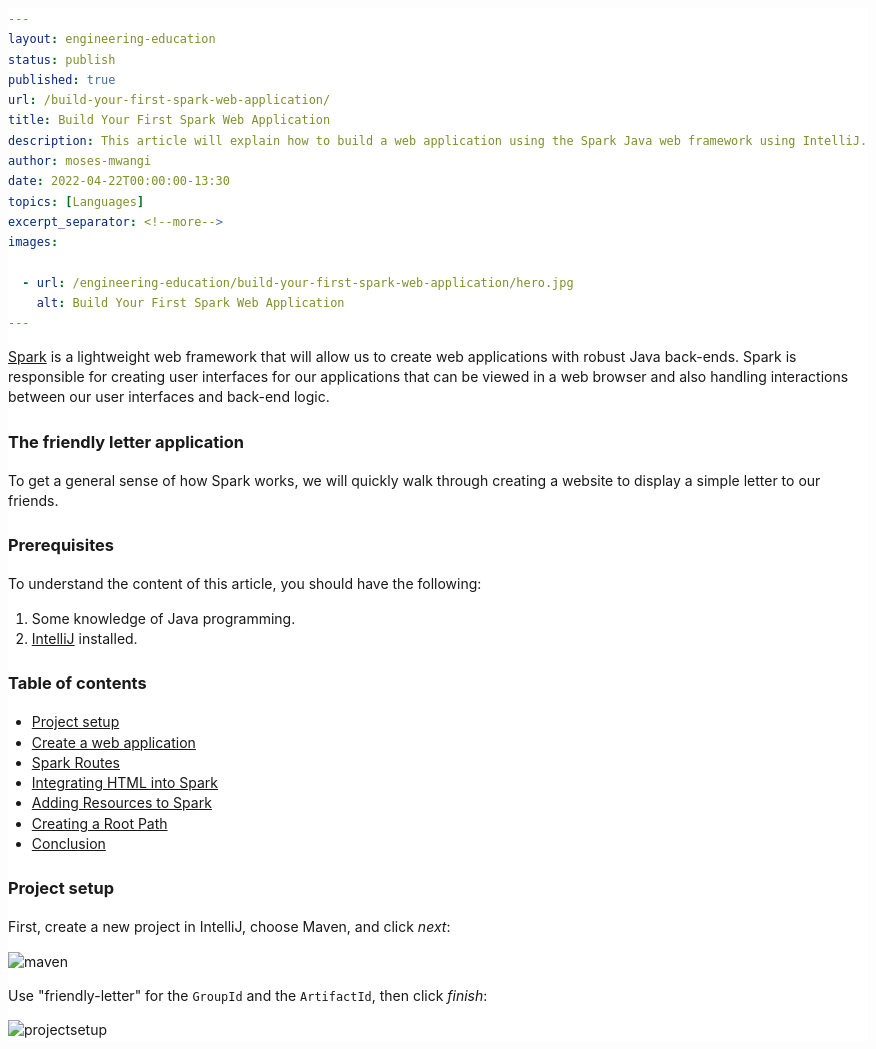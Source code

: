 ```yaml
---
layout: engineering-education
status: publish
published: true
url: /build-your-first-spark-web-application/
title: Build Your First Spark Web Application
description: This article will explain how to build a web application using the Spark Java web framework using IntelliJ.
author: moses-mwangi
date: 2022-04-22T00:00:00-13:30
topics: [Languages]
excerpt_separator: <!--more-->
images:

  - url: /engineering-education/build-your-first-spark-web-application/hero.jpg
    alt: Build Your First Spark Web Application
---
```

[Spark](https://sparkjava.com/) is a lightweight web framework that will allow us to create web applications with robust Java back-ends. Spark is responsible for creating user interfaces for our applications that can be viewed in a web browser and also handling interactions between our user interfaces and back-end logic.


### The friendly letter application
To get a general sense of how Spark works, we will quickly walk through creating a website to display a simple letter to our friends.

### Prerequisites
To understand the content of this article, you should have the following:
1. Some knowledge of Java programming.
2. [IntelliJ](https://www.jetbrains.com/help/idea/installation-guide.html) installed.

### Table of contents
- [Project setup](#project-setup)
- [Create a web application](#create-a-web-application)
- [Spark Routes](#spark-routes)
- [Integrating HTML into Spark](#integrating-html-into-spark)
- [Adding Resources to Spark](#adding-resources-to-spark)
- [Creating a Root Path](#creating-a-root-path)
- [Conclusion](#conclusion)

### Project setup
First, create a new project in IntelliJ, choose Maven, and click *next*:

![maven](/engineering-education/build-your-first-spark-web-application/maven.png)

Use "friendly-letter" for the `GroupId` and the `ArtifactId`, then click *finish*:

![projectsetup](/engineering-education/build-your-first-spark-web-application/projectsetup.png)
